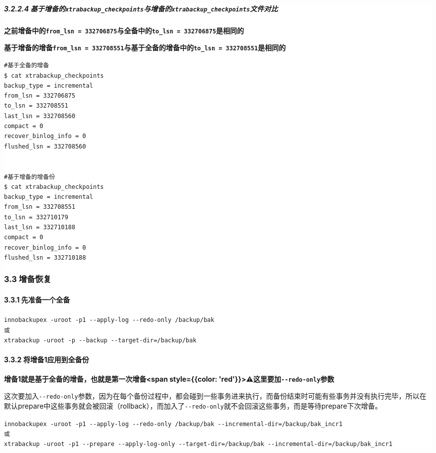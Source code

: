 

##### 3.2.2.4 基于增备的`xtrabackup_checkpoints`与增备的`xtrabackup_checkpoints`文件对比

**之前增备中的`from_lsn = 332706875`与全备中的`to_lsn = 332706875`是相同的**



**基于增备的增备`from_lsn = 332708551`与基于全备的增备中的`to_lsn = 332708551`是相同的**

```shell
#基于全备的增备
$ cat xtrabackup_checkpoints 
backup_type = incremental
from_lsn = 332706875
to_lsn = 332708551
last_lsn = 332708560
compact = 0
recover_binlog_info = 0
flushed_lsn = 332708560


#基于增备的增备份
$ cat xtrabackup_checkpoints 
backup_type = incremental
from_lsn = 332708551
to_lsn = 332710179
last_lsn = 332710188
compact = 0
recover_binlog_info = 0
flushed_lsn = 332710188
```



### 3.3 增备恢复

#### 3.3.1 先准备一个全备

```shell
innobackupex -uroot -p1 --apply-log --redo-only /backup/bak
或
xtrabackup -uroot -p --backup --target-dir=/backup/bak
```



#### 3.3.2 将增备1应用到全备份

**增备1就是基于全备的增备，也就是第一次增备<span style={{color: 'red'}}>⚠️这里要加`--redo-only`参数</span>**

这次要加入`--redo-only`参数，因为在每个备份过程中，都会碰到一些事务进来执行，而备份结束时可能有些事务并没有执行完毕，所以在默认prepare中这些事务就会被回滚（rollback），而加入了`--redo-only`就不会回滚这些事务，而是等待prepare下次增备。

```shell
innobackupex -uroot -p1 --apply-log --redo-only /backup/bak --incremental-dir=/backup/bak_incr1
或
xtrabackup -uroot -p1 --prepare --apply-log-only --target-dir=/backup/bak --incremental-dir=/backup/bak_incr1
```
